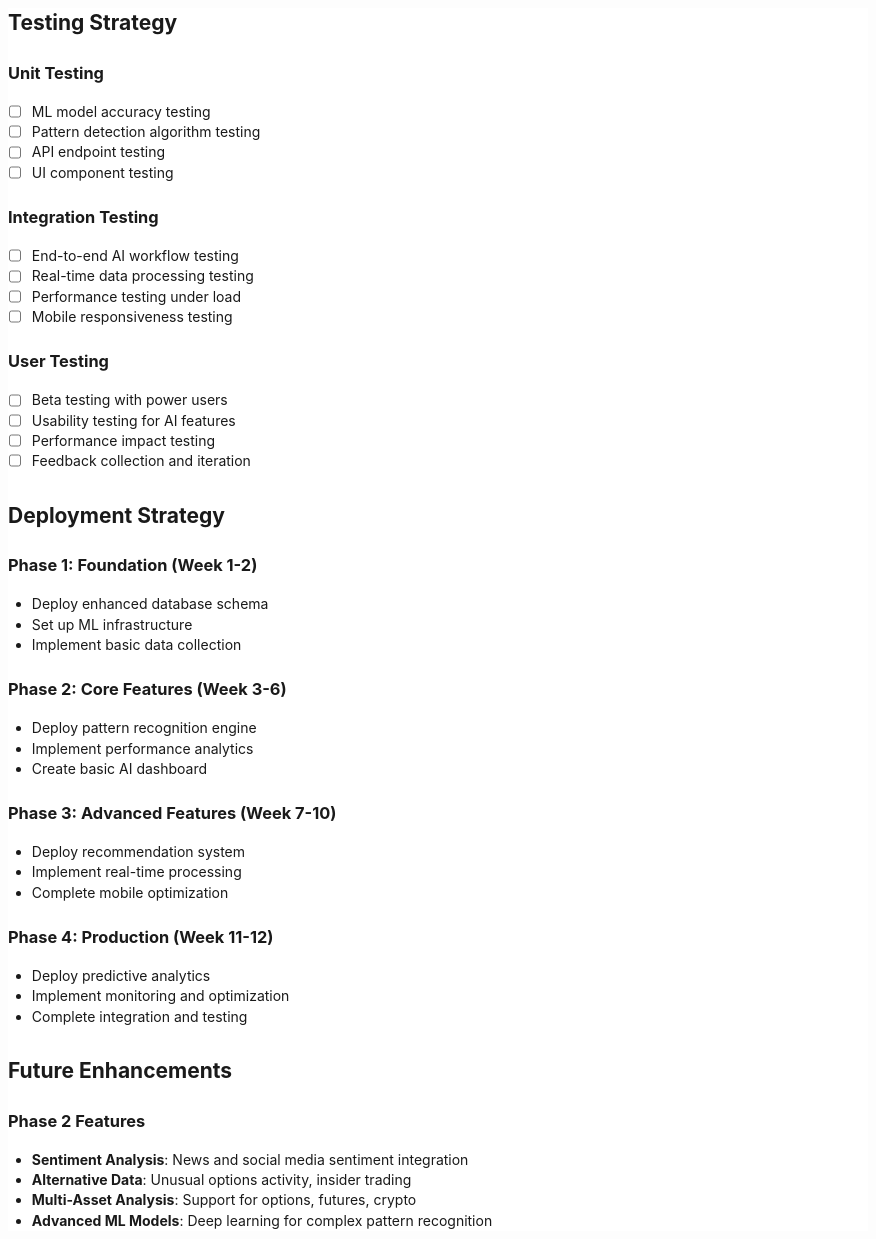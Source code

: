 ## Testing Strategy

### Unit Testing
- [ ] ML model accuracy testing
- [ ] Pattern detection algorithm testing
- [ ] API endpoint testing
- [ ] UI component testing

### Integration Testing
- [ ] End-to-end AI workflow testing
- [ ] Real-time data processing testing
- [ ] Performance testing under load
- [ ] Mobile responsiveness testing

### User Testing
- [ ] Beta testing with power users
- [ ] Usability testing for AI features
- [ ] Performance impact testing
- [ ] Feedback collection and iteration

## Deployment Strategy

### Phase 1: Foundation (Week 1-2)
- Deploy enhanced database schema
- Set up ML infrastructure
- Implement basic data collection

### Phase 2: Core Features (Week 3-6)
- Deploy pattern recognition engine
- Implement performance analytics
- Create basic AI dashboard

### Phase 3: Advanced Features (Week 7-10)
- Deploy recommendation system
- Implement real-time processing
- Complete mobile optimization

### Phase 4: Production (Week 11-12)
- Deploy predictive analytics
- Implement monitoring and optimization
- Complete integration and testing

## Future Enhancements

### Phase 2 Features
- **Sentiment Analysis**: News and social media sentiment integration
- **Alternative Data**: Unusual options activity, insider trading
- **Multi-Asset Analysis**: Support for options, futures, crypto
- **Advanced ML Models**: Deep learning for complex pattern recognition
